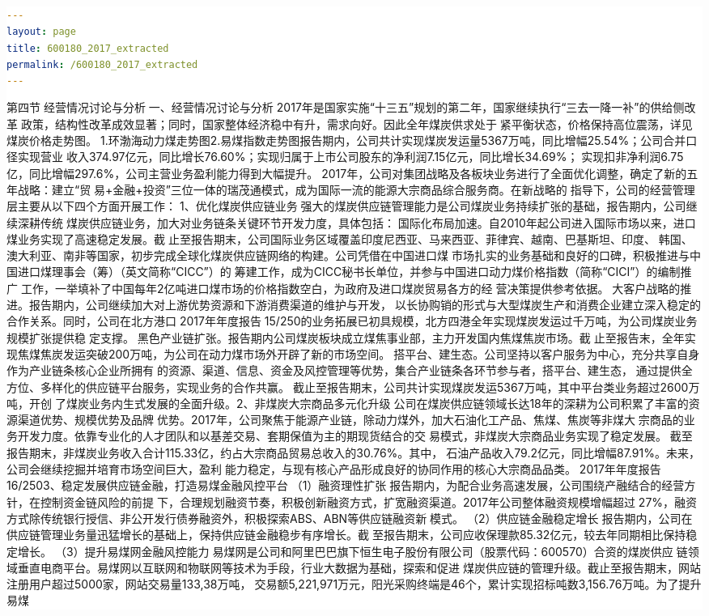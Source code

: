 ```yaml
---
layout: page
title: 600180_2017_extracted
permalink: /600180_2017_extracted
---
```


第四节
经营情况讨论与分析
一、经营情况讨论与分析
2017年是国家实施“十三五”规划的第二年，国家继续执行“三去一降一补”的供给侧改革
政策，结构性改革成效显著；同时，国家整体经济稳中有升，需求向好。因此全年煤炭供求处于
紧平衡状态，价格保持高位震荡，详见煤炭价格走势图。
1.环渤海动力煤走势图2.易煤指数走势图报告期内，公司共计实现煤炭发运量5367万吨，同比增幅25.54%；公司合并口径实现营业
收入374.97亿元，同比增长76.60%；实现归属于上市公司股东的净利润7.15亿元，同比增长34.69%；
实现扣非净利润6.75亿，同比增幅297.6%，公司主营业务盈利能力得到大幅提升。
2017年，公司对集团战略及各板块业务进行了全面优化调整，确定了新的五年战略：建立“贸
易+金融+投资”三位一体的瑞茂通模式，成为国际一流的能源大宗商品综合服务商。在新战略的
指导下，公司的经营管理层主要从以下四个方面开展工作：
1、优化煤炭供应链业务
强大的煤炭供应链管理能力是公司煤炭业务持续扩张的基础，报告期内，公司继续深耕传统
煤炭供应链业务，加大对业务链条关键环节开发力度，具体包括：
国际化布局加速。自2010年起公司进入国际市场以来，进口煤业务实现了高速稳定发展。截
止至报告期末，公司国际业务区域覆盖印度尼西亚、马来西亚、菲律宾、越南、巴基斯坦、印度、
韩国、澳大利亚、南非等国家，初步完成全球化煤炭供应链网络的构建。公司凭借在中国进口煤
市场扎实的业务基础和良好的口碑，积极推进与中国进口煤理事会（筹）（英文简称“CICC”）的
筹建工作，成为CICC秘书长单位，并参与中国进口动力煤价格指数（简称“CICI”）的编制推广
工作，一举填补了中国每年2亿吨进口煤市场的价格指数空白，为政府及进口煤炭贸易各方的经
营决策提供参考依据。
大客户战略的推进。报告期内，公司继续加大对上游优势资源和下游消费渠道的维护与开发，
以长协购销的形式与大型煤炭生产和消费企业建立深入稳定的合作关系。同时，公司在北方港口
2017年年度报告
15/250的业务拓展已初具规模，北方四港全年实现煤炭发运过千万吨，为公司煤炭业务规模扩张提供稳
定支撑。
黑色产业链扩张。报告期内公司煤炭板块成立煤焦事业部，主力开发国内焦煤焦炭市场。截
止至报告末，全年实现焦煤焦炭发运突破200万吨，为公司在动力煤市场外开辟了新的市场空间。
搭平台、建生态。公司坚持以客户服务为中心，充分共享自身作为产业链条核心企业所拥有
的资源、渠道、信息、资金及风控管理等优势，集合产业链条各环节参与者，搭平台、建生态，
通过提供全方位、多样化的供应链平台服务，实现业务的合作共赢。
截止至报告期末，公司共计实现煤炭发运5367万吨，其中平台类业务超过2600万吨，开创
了煤炭业务内生式发展的全面升级。2、非煤炭大宗商品多元化升级
公司在煤炭供应链领域长达18年的深耕为公司积累了丰富的资源渠道优势、规模优势及品牌
优势。2017年，公司聚焦于能源产业链，除动力煤外，加大石油化工产品、焦煤、焦炭等非煤大
宗商品的业务开发力度。依靠专业化的人才团队和以基差交易、套期保值为主的期现货结合的交
易模式，非煤炭大宗商品业务实现了稳定发展。
截至报告期末，非煤炭业务收入合计115.33亿，约占大宗商品贸易总收入的30.76%。其中，
石油产品收入79.2亿元，同比增幅87.91%。未来，公司会继续挖掘并培育市场空间巨大，盈利
能力稳定，与现有核心产品形成良好的协同作用的核心大宗商品品类。
2017年年度报告
16/2503、稳定发展供应链金融，打造易煤金融风控平台
（1）融资理性扩张
报告期内，为配合业务高速发展，公司围绕产融结合的经营方针，在控制资金链风险的前提
下，合理规划融资节奏，积极创新融资方式，扩宽融资渠道。2017年公司整体融资规模增幅超过
27%，融资方式除传统银行授信、非公开发行债券融资外，积极探索ABS、ABN等供应链融资新
模式。
（2）供应链金融稳定增长
报告期内，公司在供应链管理业务量迅猛增长的基础上，保持供应链金融稳步有序增长。截
至报告期末，公司应收保理款85.32亿元，较去年同期相比保持稳定增长。
（3）提升易煤网金融风控能力
易煤网是公司和阿里巴巴旗下恒生电子股份有限公司（股票代码：600570）合资的煤炭供应
链领域垂直电商平台。易煤网以互联网和物联网等技术为手段，行业大数据为基础，探索和促进
煤炭供应链的管理升级。截止至报告期末，网站注册用户超过5000家，网站交易量133,38万吨，
交易额5,221,971万元，阳光采购终端是46个，累计实现招标吨数3,156.76万吨。为了提升易煤